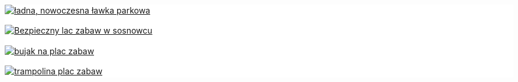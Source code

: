 [<img loading="lazy" decoding="async" width="1536" height="1024" data-id="11889" src="/images/realizacje/plac-zabaw-przy-ul-legionow-w-sosnowcu/legionow-sosnowiec-comes-27-1536x1024.jpg" alt="ładna, nowoczesna ławka parkowa" srcset="/images/realizacje/plac-zabaw-przy-ul-legionow-w-sosnowcu/legionow-sosnowiec-comes-27-1536x1024.jpg 1536w, /images/realizacje/plac-zabaw-przy-ul-legionow-w-sosnowcu/legionow-sosnowiec-comes-27-220x147.jpg 220w, /images/realizacje/plac-zabaw-przy-ul-legionow-w-sosnowcu/legionow-sosnowiec-comes-27-650x433.jpg 650w, /images/realizacje/plac-zabaw-przy-ul-legionow-w-sosnowcu/legionow-sosnowiec-comes-27-480x320.jpg 480w, /images/realizacje/plac-zabaw-przy-ul-legionow-w-sosnowcu/legionow-sosnowiec-comes-27-1080x720.jpg 1080w, /images/realizacje/plac-zabaw-przy-ul-legionow-w-sosnowcu/legionow-sosnowiec-comes-27-768x512.jpg 768w, /images/realizacje/plac-zabaw-przy-ul-legionow-w-sosnowcu/legionow-sosnowiec-comes-27-230x153.jpg 230w, /images/realizacje/plac-zabaw-przy-ul-legionow-w-sosnowcu/legionow-sosnowiec-comes-27-240x160.jpg 240w, /images/realizacje/plac-zabaw-przy-ul-legionow-w-sosnowcu/legionow-sosnowiec-comes-27.jpg 1600w" sizes="(max-width: 1536px) 100vw, 1536px" />](https://comes.pl/wp-content/uploads/2021/10/legionow-sosnowiec-comes-27.jpg)

[<img loading="lazy" decoding="async" width="1536" height="1024" data-id="11883" src="/images/realizacje/plac-zabaw-przy-ul-legionow-w-sosnowcu/legionow-sosnowiec-comes-22-1536x1024.jpg" alt="Bezpieczny lac zabaw w sosnowcu" srcset="/images/realizacje/plac-zabaw-przy-ul-legionow-w-sosnowcu/legionow-sosnowiec-comes-22-1536x1024.jpg 1536w, /images/realizacje/plac-zabaw-przy-ul-legionow-w-sosnowcu/legionow-sosnowiec-comes-22-220x147.jpg 220w, /images/realizacje/plac-zabaw-przy-ul-legionow-w-sosnowcu/legionow-sosnowiec-comes-22-650x433.jpg 650w, /images/realizacje/plac-zabaw-przy-ul-legionow-w-sosnowcu/legionow-sosnowiec-comes-22-480x320.jpg 480w, /images/realizacje/plac-zabaw-przy-ul-legionow-w-sosnowcu/legionow-sosnowiec-comes-22-1080x720.jpg 1080w, /images/realizacje/plac-zabaw-przy-ul-legionow-w-sosnowcu/legionow-sosnowiec-comes-22-768x512.jpg 768w, /images/realizacje/plac-zabaw-przy-ul-legionow-w-sosnowcu/legionow-sosnowiec-comes-22-230x153.jpg 230w, /images/realizacje/plac-zabaw-przy-ul-legionow-w-sosnowcu/legionow-sosnowiec-comes-22-240x160.jpg 240w, /images/realizacje/plac-zabaw-przy-ul-legionow-w-sosnowcu/legionow-sosnowiec-comes-22.jpg 1600w" sizes="(max-width: 1536px) 100vw, 1536px" />](https://comes.pl/wp-content/uploads/2021/10/legionow-sosnowiec-comes-22.jpg)

[<img loading="lazy" decoding="async" width="1536" height="1024" data-id="11875" src="/images/realizacje/plac-zabaw-przy-ul-legionow-w-sosnowcu/legionow-sosnowiec-comes-17-1536x1024.jpg" alt="bujak na plac zabaw" srcset="/images/realizacje/plac-zabaw-przy-ul-legionow-w-sosnowcu/legionow-sosnowiec-comes-17-1536x1024.jpg 1536w, /images/realizacje/plac-zabaw-przy-ul-legionow-w-sosnowcu/legionow-sosnowiec-comes-17-220x147.jpg 220w, /images/realizacje/plac-zabaw-przy-ul-legionow-w-sosnowcu/legionow-sosnowiec-comes-17-650x433.jpg 650w, /images/realizacje/plac-zabaw-przy-ul-legionow-w-sosnowcu/legionow-sosnowiec-comes-17-480x320.jpg 480w, /images/realizacje/plac-zabaw-przy-ul-legionow-w-sosnowcu/legionow-sosnowiec-comes-17-1080x720.jpg 1080w, /images/realizacje/plac-zabaw-przy-ul-legionow-w-sosnowcu/legionow-sosnowiec-comes-17-768x512.jpg 768w, /images/realizacje/plac-zabaw-przy-ul-legionow-w-sosnowcu/legionow-sosnowiec-comes-17-230x153.jpg 230w, /images/realizacje/plac-zabaw-przy-ul-legionow-w-sosnowcu/legionow-sosnowiec-comes-17-240x160.jpg 240w, /images/realizacje/plac-zabaw-przy-ul-legionow-w-sosnowcu/legionow-sosnowiec-comes-17.jpg 1600w" sizes="(max-width: 1536px) 100vw, 1536px" />](https://comes.pl/wp-content/uploads/2021/10/legionow-sosnowiec-comes-17.jpg)

[<img loading="lazy" decoding="async" width="1536" height="1024" data-id="11885" src="/images/realizacje/plac-zabaw-przy-ul-legionow-w-sosnowcu/legionow-sosnowiec-comes-23-1536x1024.jpg" alt="trampolina plac zabaw" srcset="/images/realizacje/plac-zabaw-przy-ul-legionow-w-sosnowcu/legionow-sosnowiec-comes-23-1536x1024.jpg 1536w, /images/realizacje/plac-zabaw-przy-ul-legionow-w-sosnowcu/legionow-sosnowiec-comes-23-220x147.jpg 220w, /images/realizacje/plac-zabaw-przy-ul-legionow-w-sosnowcu/legionow-sosnowiec-comes-23-650x433.jpg 650w, /images/realizacje/plac-zabaw-przy-ul-legionow-w-sosnowcu/legionow-sosnowiec-comes-23-480x320.jpg 480w, /images/realizacje/plac-zabaw-przy-ul-legionow-w-sosnowcu/legionow-sosnowiec-comes-23-1080x720.jpg 1080w, /images/realizacje/plac-zabaw-przy-ul-legionow-w-sosnowcu/legionow-sosnowiec-comes-23-768x512.jpg 768w, /images/realizacje/plac-zabaw-przy-ul-legionow-w-sosnowcu/legionow-sosnowiec-comes-23-230x153.jpg 230w, /images/realizacje/plac-zabaw-przy-ul-legionow-w-sosnowcu/legionow-sosnowiec-comes-23-240x160.jpg 240w, /images/realizacje/plac-zabaw-przy-ul-legionow-w-sosnowcu/legionow-sosnowiec-comes-23.jpg 1600w" sizes="(max-width: 1536px) 100vw, 1536px" />](https://comes.pl/wp-content/uploads/2021/10/legionow-sosnowiec-comes-23.jpg)
